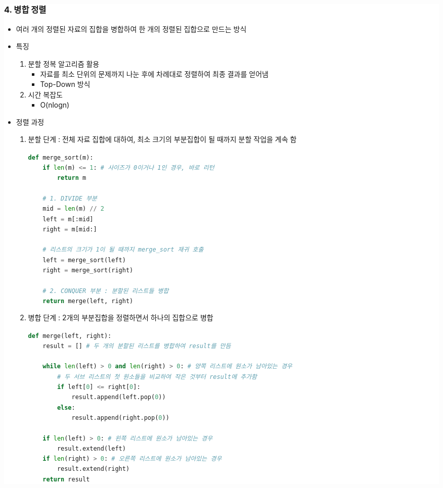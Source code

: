 ### 4. 병합 정렬

* 여러 개의 정렬된 자료의 집합을 병합하여 한 개의 정렬된 집합으로 만드는 방식

* 특징

  1. 분할 정복 알고리즘 활용
     * 자료를 최소 단위의 문제까지 나눈 후에 차례대로 정렬하여 최종 결과를 얻어냄
     * Top-Down 방식
  2. 시간 복잡도
     * O(nlogn)

* 정렬 과정

  1. 분할 단계  : 전체 자료 집합에 대하여, 최소 크기의 부분집합이 될 때까지 분할 작업을 계속 함

     ```python
     def merge_sort(m):
         if len(m) <= 1: # 사이즈가 0이거나 1인 경우, 바로 리턴
             return m
         
         # 1. DIVIDE 부분
         mid = len(m) // 2
         left = m[:mid]
         right = m[mid:]
         
         # 리스트의 크기가 1이 될 때까지 merge_sort 재귀 호출
         left = merge_sort(left)
         right = merge_sort(right)
         
         # 2. CONQUER 부분 : 분할된 리스트들 병합
         return merge(left, right)
     ```

  2. 병합 단계 : 2개의 부분집합을 정렬하면서 하나의 집합으로 병합

     ```python
     def merge(left, right):
         result = [] # 두 개의 분할된 리스트를 병합하여 result를 만듬
         
         while len(left) > 0 and len(right) > 0: # 양쪽 리스트에 원소가 남아있는 경우
             # 두 서브 리스트의 첫 원소들을 비교하여 작은 것부터 result에 추가함
             if left[0] <= right[0]:
                 result.append(left.pop(0))
             else:
                 result.append(right.pop(0))
                 
         if len(left) > 0: # 왼쪽 리스트에 원소가 남아있는 경우
             result.extend(left)
         if len(right) > 0: # 오른쪽 리스트에 원소가 남아있는 경우
             result.extend(right)
         return result
     ```
